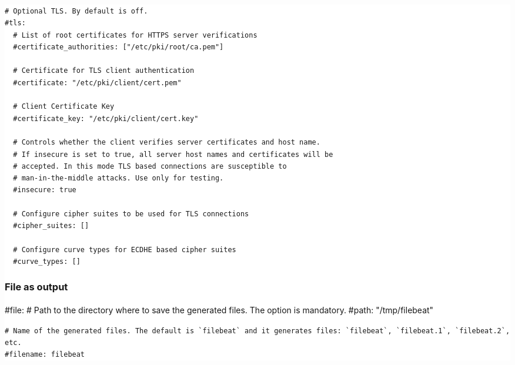     # Optional TLS. By default is off.
    #tls:
      # List of root certificates for HTTPS server verifications
      #certificate_authorities: ["/etc/pki/root/ca.pem"]

      # Certificate for TLS client authentication
      #certificate: "/etc/pki/client/cert.pem"

      # Client Certificate Key
      #certificate_key: "/etc/pki/client/cert.key"

      # Controls whether the client verifies server certificates and host name.
      # If insecure is set to true, all server host names and certificates will be
      # accepted. In this mode TLS based connections are susceptible to
      # man-in-the-middle attacks. Use only for testing.
      #insecure: true

      # Configure cipher suites to be used for TLS connections
      #cipher_suites: []

      # Configure curve types for ECDHE based cipher suites
      #curve_types: []


  ### File as output
  #file:
    # Path to the directory where to save the generated files. The option is mandatory.
    #path: "/tmp/filebeat"

    # Name of the generated files. The default is `filebeat` and it generates files: `filebeat`, `filebeat.1`, `filebeat.2`, etc.
    #filename: filebeat
